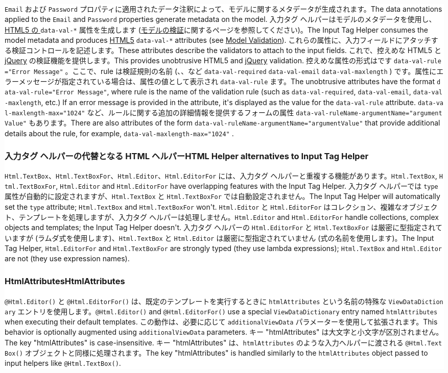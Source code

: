 <span data-ttu-id="a1e0a-216">`Email` および `Password` プロパティに適用されたデータ注釈によって、モデルに関するメタデータが生成されます。</span><span class="sxs-lookup"><span data-stu-id="a1e0a-216">The data annotations applied to the `Email` and `Password` properties generate metadata on the model.</span></span> <span data-ttu-id="a1e0a-217">入力タグ ヘルパーはモデルのメタデータを使用し、[HTML5 の ](https://developer.mozilla.org/docs/Web/Guide/HTML/HTML5) `data-val-*` 属性を生成します ([モデルの検証](../models/validation.md)に関するページを参照してください)。</span><span class="sxs-lookup"><span data-stu-id="a1e0a-217">The Input Tag Helper consumes the model metadata and produces [HTML5](https://developer.mozilla.org/docs/Web/Guide/HTML/HTML5) `data-val-*` attributes (see [Model Validation](../models/validation.md)).</span></span> <span data-ttu-id="a1e0a-218">これらの属性に、入力フィールドにアタッチする検証コントロールを記述します。</span><span class="sxs-lookup"><span data-stu-id="a1e0a-218">These attributes describe the validators to attach to the input fields.</span></span> <span data-ttu-id="a1e0a-219">これで、控えめな HTML5 と [jQuery](https://jquery.com/) の検証機能を提供します。</span><span class="sxs-lookup"><span data-stu-id="a1e0a-219">This provides unobtrusive HTML5 and [jQuery](https://jquery.com/) validation.</span></span> <span data-ttu-id="a1e0a-220">控えめな属性の形式はです `data-val-rule="Error Message"` 。ここで、rule は検証規則の名前 (、、など `data-val-required` `data-val-email` `data-val-maxlength` ) です。属性にエラーメッセージが指定されている場合は、属性の値として表示され `data-val-rule` ます。</span><span class="sxs-lookup"><span data-stu-id="a1e0a-220">The unobtrusive attributes have the format `data-val-rule="Error Message"`, where rule is the name of the validation rule (such as `data-val-required`, `data-val-email`, `data-val-maxlength`, etc.) If an error message is provided in the attribute, it's displayed as the value for the `data-val-rule` attribute.</span></span> <span data-ttu-id="a1e0a-221">`data-val-maxlength-max="1024"` など、ルールに関する追加の詳細情報を提供するフォームの属性 `data-val-ruleName-argumentName="argumentValue"` もあります。</span><span class="sxs-lookup"><span data-stu-id="a1e0a-221">There are also attributes of the form `data-val-ruleName-argumentName="argumentValue"` that provide additional details about the rule, for example, `data-val-maxlength-max="1024"` .</span></span>

### <a name="html-helper-alternatives-to-input-tag-helper"></a><span data-ttu-id="a1e0a-222">入力タグ ヘルパーの代替となる HTML ヘルパー</span><span class="sxs-lookup"><span data-stu-id="a1e0a-222">HTML Helper alternatives to Input Tag Helper</span></span>

<span data-ttu-id="a1e0a-223">`Html.TextBox`、`Html.TextBoxFor`、`Html.Editor`、`Html.EditorFor` には、入力タグ ヘルパーと重複する機能があります。</span><span class="sxs-lookup"><span data-stu-id="a1e0a-223">`Html.TextBox`, `Html.TextBoxFor`, `Html.Editor` and `Html.EditorFor` have overlapping features with the Input Tag Helper.</span></span> <span data-ttu-id="a1e0a-224">入力タグ ヘルパーでは `type` 属性が自動的に設定されますが、`Html.TextBox` と `Html.TextBoxFor` では自動設定されません。</span><span class="sxs-lookup"><span data-stu-id="a1e0a-224">The Input Tag Helper will automatically set the `type` attribute; `Html.TextBox` and `Html.TextBoxFor` won't.</span></span> <span data-ttu-id="a1e0a-225">`Html.Editor` と `Html.EditorFor` はコレクション、複雑なオブジェクト、テンプレートを処理しますが、入力タグ ヘルパーは処理しません。</span><span class="sxs-lookup"><span data-stu-id="a1e0a-225">`Html.Editor` and `Html.EditorFor` handle collections, complex objects and templates; the Input Tag Helper doesn't.</span></span> <span data-ttu-id="a1e0a-226">入力タグ ヘルパーの `Html.EditorFor` と `Html.TextBoxFor` は厳密に型指定されていますが (ラムダ式を使用します)、`Html.TextBox` と `Html.Editor` は厳密に型指定されていません (式の名前を使用します)。</span><span class="sxs-lookup"><span data-stu-id="a1e0a-226">The Input Tag Helper, `Html.EditorFor`  and  `Html.TextBoxFor` are strongly typed (they use lambda expressions); `Html.TextBox` and `Html.Editor` are not (they use expression names).</span></span>

### <a name="htmlattributes"></a><span data-ttu-id="a1e0a-227">HtmlAttributes</span><span class="sxs-lookup"><span data-stu-id="a1e0a-227">HtmlAttributes</span></span>

<span data-ttu-id="a1e0a-228">`@Html.Editor()` と `@Html.EditorFor()` は、既定のテンプレートを実行するときに `htmlAttributes` という名前の特殊な `ViewDataDictionary` エントリを使用します。</span><span class="sxs-lookup"><span data-stu-id="a1e0a-228">`@Html.Editor()` and `@Html.EditorFor()` use a special `ViewDataDictionary` entry named `htmlAttributes` when executing their default templates.</span></span> <span data-ttu-id="a1e0a-229">この動作は、必要に応じて `additionalViewData` パラメーターを使用して拡張されます。</span><span class="sxs-lookup"><span data-stu-id="a1e0a-229">This behavior is optionally augmented using `additionalViewData` parameters.</span></span> <span data-ttu-id="a1e0a-230">キー "htmlAttributes" は大文字と小文字が区別されません。</span><span class="sxs-lookup"><span data-stu-id="a1e0a-230">The key "htmlAttributes" is case-insensitive.</span></span> <span data-ttu-id="a1e0a-231">キー "htmlAttributes" は、`htmlAttributes` のような入力ヘルパーに渡される `@Html.TextBox()` オブジェクトと同様に処理されます。</span><span class="sxs-lookup"><span data-stu-id="a1e0a-231">The key "htmlAttributes" is handled similarly to the `htmlAttributes` object passed to input helpers like `@Html.TextBox()`.</span></span>
